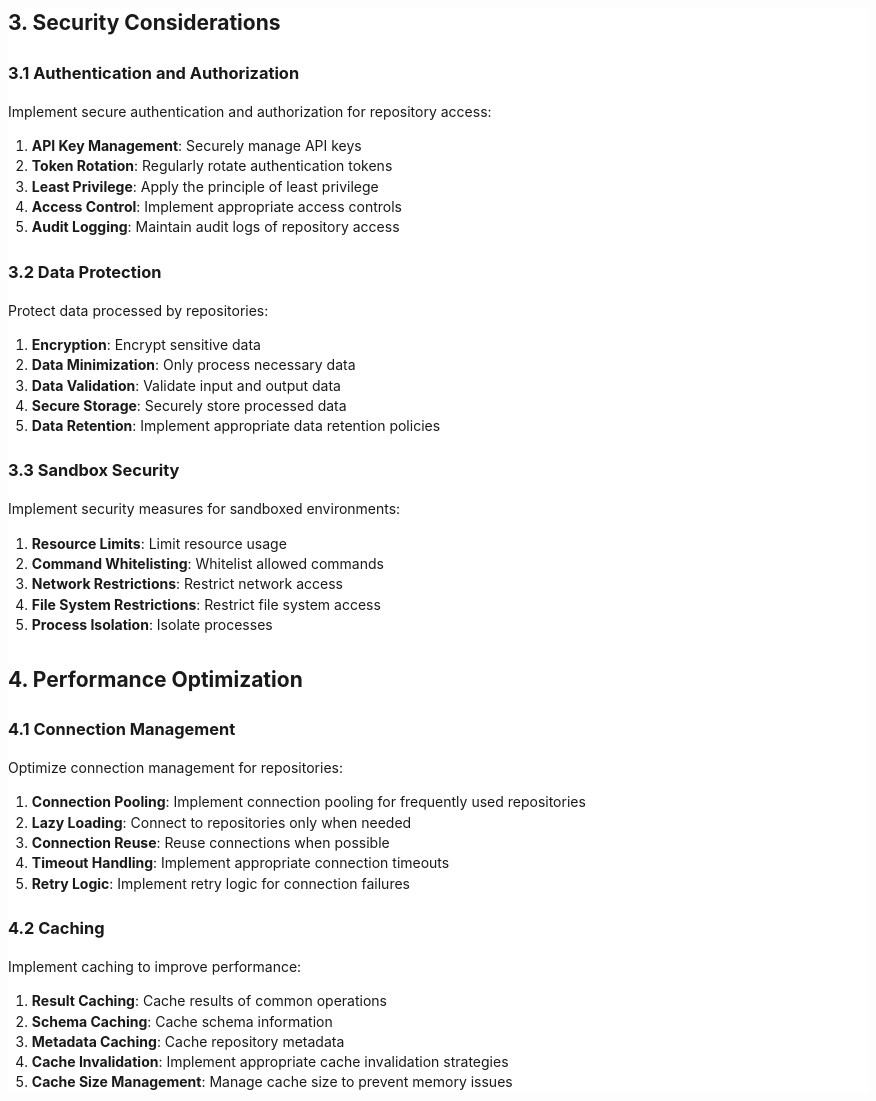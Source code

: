 ## 3. Security Considerations

### 3.1 Authentication and Authorization

Implement secure authentication and authorization for repository access:

1. **API Key Management**: Securely manage API keys
2. **Token Rotation**: Regularly rotate authentication tokens
3. **Least Privilege**: Apply the principle of least privilege
4. **Access Control**: Implement appropriate access controls
5. **Audit Logging**: Maintain audit logs of repository access

### 3.2 Data Protection

Protect data processed by repositories:

1. **Encryption**: Encrypt sensitive data
2. **Data Minimization**: Only process necessary data
3. **Data Validation**: Validate input and output data
4. **Secure Storage**: Securely store processed data
5. **Data Retention**: Implement appropriate data retention policies

### 3.3 Sandbox Security

Implement security measures for sandboxed environments:

1. **Resource Limits**: Limit resource usage
2. **Command Whitelisting**: Whitelist allowed commands
3. **Network Restrictions**: Restrict network access
4. **File System Restrictions**: Restrict file system access
5. **Process Isolation**: Isolate processes

## 4. Performance Optimization

### 4.1 Connection Management

Optimize connection management for repositories:

1. **Connection Pooling**: Implement connection pooling for frequently used repositories
2. **Lazy Loading**: Connect to repositories only when needed
3. **Connection Reuse**: Reuse connections when possible
4. **Timeout Handling**: Implement appropriate connection timeouts
5. **Retry Logic**: Implement retry logic for connection failures

### 4.2 Caching

Implement caching to improve performance:

1. **Result Caching**: Cache results of common operations
2. **Schema Caching**: Cache schema information
3. **Metadata Caching**: Cache repository metadata
4. **Cache Invalidation**: Implement appropriate cache invalidation strategies
5. **Cache Size Management**: Manage cache size to prevent memory issues
